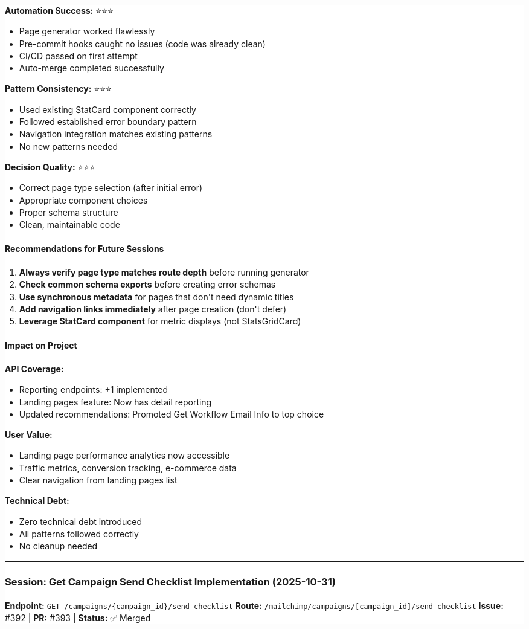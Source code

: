 **Automation Success:** ⭐⭐⭐

- Page generator worked flawlessly
- Pre-commit hooks caught no issues (code was already clean)
- CI/CD passed on first attempt
- Auto-merge completed successfully

**Pattern Consistency:** ⭐⭐⭐

- Used existing StatCard component correctly
- Followed established error boundary pattern
- Navigation integration matches existing patterns
- No new patterns needed

**Decision Quality:** ⭐⭐⭐

- Correct page type selection (after initial error)
- Appropriate component choices
- Proper schema structure
- Clean, maintainable code

#### Recommendations for Future Sessions

1. **Always verify page type matches route depth** before running generator
2. **Check common schema exports** before creating error schemas
3. **Use synchronous metadata** for pages that don't need dynamic titles
4. **Add navigation links immediately** after page creation (don't defer)
5. **Leverage StatCard component** for metric displays (not StatsGridCard)

#### Impact on Project

**API Coverage:**

- Reporting endpoints: +1 implemented
- Landing pages feature: Now has detail reporting
- Updated recommendations: Promoted Get Workflow Email Info to top choice

**User Value:**

- Landing page performance analytics now accessible
- Traffic metrics, conversion tracking, e-commerce data
- Clear navigation from landing pages list

**Technical Debt:**

- Zero technical debt introduced
- All patterns followed correctly
- No cleanup needed

---

### Session: Get Campaign Send Checklist Implementation (2025-10-31)

**Endpoint:** `GET /campaigns/{campaign_id}/send-checklist`
**Route:** `/mailchimp/campaigns/[campaign_id]/send-checklist`
**Issue:** #392 | **PR:** #393 | **Status:** ✅ Merged
